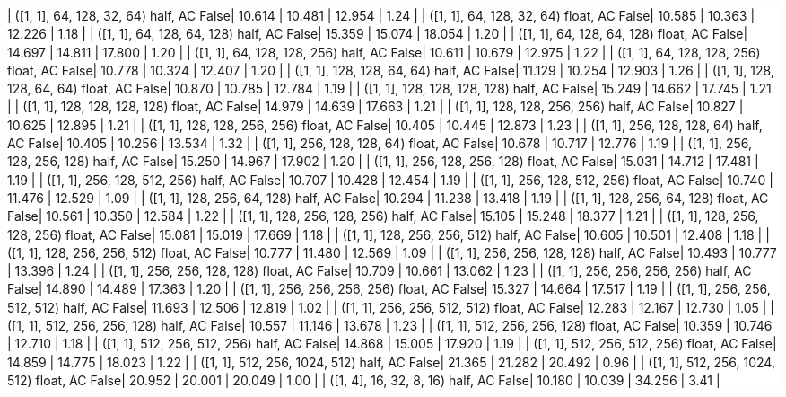 | ([1, 1], 64, 128, 32, 64) half, AC False|     10.614 |     10.481 |     12.954 |       1.24 |
| ([1, 1], 64, 128, 32, 64) float, AC False|     10.585 |     10.363 |     12.226 |       1.18 |
| ([1, 1], 64, 128, 64, 128) half, AC False|     15.359 |     15.074 |     18.054 |       1.20 |
| ([1, 1], 64, 128, 64, 128) float, AC False|     14.697 |     14.811 |     17.800 |       1.20 |
| ([1, 1], 64, 128, 128, 256) half, AC False|     10.611 |     10.679 |     12.975 |       1.22 |
| ([1, 1], 64, 128, 128, 256) float, AC False|     10.778 |     10.324 |     12.407 |       1.20 |
| ([1, 1], 128, 128, 64, 64) half, AC False|     11.129 |     10.254 |     12.903 |       1.26 |
| ([1, 1], 128, 128, 64, 64) float, AC False|     10.870 |     10.785 |     12.784 |       1.19 |
| ([1, 1], 128, 128, 128, 128) half, AC False|     15.249 |     14.662 |     17.745 |       1.21 |
| ([1, 1], 128, 128, 128, 128) float, AC False|     14.979 |     14.639 |     17.663 |       1.21 |
| ([1, 1], 128, 128, 256, 256) half, AC False|     10.827 |     10.625 |     12.895 |       1.21 |
| ([1, 1], 128, 128, 256, 256) float, AC False|     10.405 |     10.445 |     12.873 |       1.23 |
| ([1, 1], 256, 128, 128, 64) half, AC False|     10.405 |     10.256 |     13.534 |       1.32 |
| ([1, 1], 256, 128, 128, 64) float, AC False|     10.678 |     10.717 |     12.776 |       1.19 |
| ([1, 1], 256, 128, 256, 128) half, AC False|     15.250 |     14.967 |     17.902 |       1.20 |
| ([1, 1], 256, 128, 256, 128) float, AC False|     15.031 |     14.712 |     17.481 |       1.19 |
| ([1, 1], 256, 128, 512, 256) half, AC False|     10.707 |     10.428 |     12.454 |       1.19 |
| ([1, 1], 256, 128, 512, 256) float, AC False|     10.740 |     11.476 |     12.529 |       1.09 |
| ([1, 1], 128, 256, 64, 128) half, AC False|     10.294 |     11.238 |     13.418 |       1.19 |
| ([1, 1], 128, 256, 64, 128) float, AC False|     10.561 |     10.350 |     12.584 |       1.22 |
| ([1, 1], 128, 256, 128, 256) half, AC False|     15.105 |     15.248 |     18.377 |       1.21 |
| ([1, 1], 128, 256, 128, 256) float, AC False|     15.081 |     15.019 |     17.669 |       1.18 |
| ([1, 1], 128, 256, 256, 512) half, AC False|     10.605 |     10.501 |     12.408 |       1.18 |
| ([1, 1], 128, 256, 256, 512) float, AC False|     10.777 |     11.480 |     12.569 |       1.09 |
| ([1, 1], 256, 256, 128, 128) half, AC False|     10.493 |     10.777 |     13.396 |       1.24 |
| ([1, 1], 256, 256, 128, 128) float, AC False|     10.709 |     10.661 |     13.062 |       1.23 |
| ([1, 1], 256, 256, 256, 256) half, AC False|     14.890 |     14.489 |     17.363 |       1.20 |
| ([1, 1], 256, 256, 256, 256) float, AC False|     15.327 |     14.664 |     17.517 |       1.19 |
| ([1, 1], 256, 256, 512, 512) half, AC False|     11.693 |     12.506 |     12.819 |       1.02 |
| ([1, 1], 256, 256, 512, 512) float, AC False|     12.283 |     12.167 |     12.730 |       1.05 |
| ([1, 1], 512, 256, 256, 128) half, AC False|     10.557 |     11.146 |     13.678 |       1.23 |
| ([1, 1], 512, 256, 256, 128) float, AC False|     10.359 |     10.746 |     12.710 |       1.18 |
| ([1, 1], 512, 256, 512, 256) half, AC False|     14.868 |     15.005 |     17.920 |       1.19 |
| ([1, 1], 512, 256, 512, 256) float, AC False|     14.859 |     14.775 |     18.023 |       1.22 |
| ([1, 1], 512, 256, 1024, 512) half, AC False|     21.365 |     21.282 |     20.492 |       0.96 |
| ([1, 1], 512, 256, 1024, 512) float, AC False|     20.952 |     20.001 |     20.049 |       1.00 |
| ([1, 4], 16, 32, 8, 16) half, AC False|     10.180 |     10.039 |     34.256 |       3.41 |